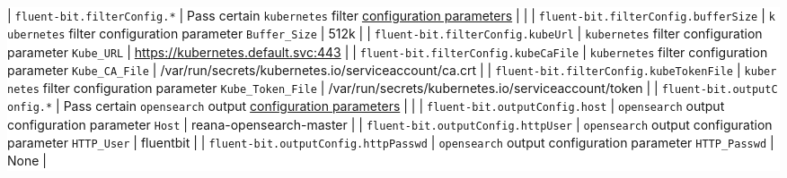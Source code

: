 | `fluent-bit.filterConfig.*`                                                                         | Pass certain `kubernetes` filter [configuration parameters](https://docs.fluentbit.io/manual/pipeline/filters/kubernetes#configuration-parameters)                                                                                                                                                                                                                                                                           |                                                                                                        |
| `fluent-bit.filterConfig.bufferSize`                                                                | `kubernetes` filter configuration parameter `Buffer_Size`                                                                                                                                                                                                                                                                                                                                                                    | 512k                                                                                                   |
| `fluent-bit.filterConfig.kubeUrl`                                                                   | `kubernetes` filter configuration parameter `Kube_URL`                                                                                                                                                                                                                                                                                                                                                                       | <https://kubernetes.default.svc:443>                                                                   |
| `fluent-bit.filterConfig.kubeCaFile`                                                                | `kubernetes` filter configuration parameter `Kube_CA_File`                                                                                                                                                                                                                                                                                                                                                                   | /var/run/secrets/kubernetes.io/serviceaccount/ca.crt                                                   |
| `fluent-bit.filterConfig.kubeTokenFile`                                                             | `kubernetes` filter configuration parameter `Kube_Token_File`                                                                                                                                                                                                                                                                                                                                                                | /var/run/secrets/kubernetes.io/serviceaccount/token                                                    |
| `fluent-bit.outputConfig.*`                                                                         | Pass certain `opensearch` output [configuration parameters](https://docs.fluentbit.io/manual/pipeline/outputs/opensearch#configuration-parameters)                                                                                                                                                                                                                                                                           |                                                                                                        |
| `fluent-bit.outputConfig.host`                                                                      | `opensearch` output configuration parameter `Host`                                                                                                                                                                                                                                                                                                                                                                           | reana-opensearch-master                                                                                |
| `fluent-bit.outputConfig.httpUser`                                                                  | `opensearch` output configuration parameter `HTTP_User`                                                                                                                                                                                                                                                                                                                                                                      | fluentbit                                                                                              |
| `fluent-bit.outputConfig.httpPasswd`                                                                | `opensearch` output configuration parameter `HTTP_Passwd`                                                                                                                                                                                                                                                                                                                                                                    | None                                                                                                   |